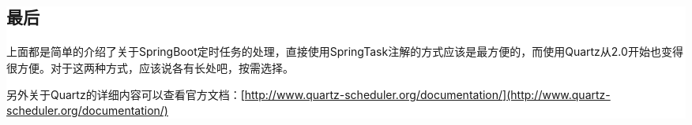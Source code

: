 ##  最后 <a id="SpringBoot&#x51E0;&#x79CD;&#x5B9A;&#x65F6;&#x4EFB;&#x52A1;&#x7684;&#x5B9E;&#x73B0;&#x65B9;&#x5F0F;-&#x6700;&#x540E;"></a>

上面都是简单的介绍了关于SpringBoot定时任务的处理，直接使用SpringTask注解的方式应该是最方便的，而使用Quartz从2.0开始也变得很方便。对于这两种方式，应该说各有长处吧，按需选择。

另外关于Quartz的详细内容可以查看官方文档：[http://www.quartz-scheduler.org/documentation/](http://www.quartz-scheduler.org/documentation/)

